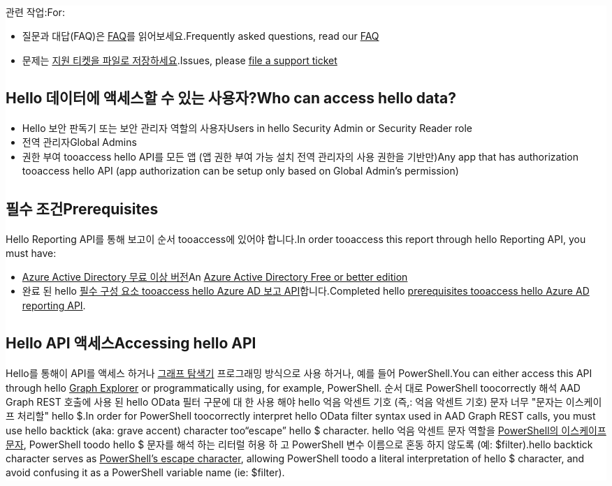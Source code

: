 
<span data-ttu-id="7bd69-110">관련 작업:</span><span class="sxs-lookup"><span data-stu-id="7bd69-110">For:</span></span>

- <span data-ttu-id="7bd69-111">질문과 대답(FAQ)은 [FAQ](active-directory-reporting-faq.md)를 읽어보세요.</span><span class="sxs-lookup"><span data-stu-id="7bd69-111">Frequently asked questions, read our [FAQ](active-directory-reporting-faq.md)</span></span> 

- <span data-ttu-id="7bd69-112">문제는 [지원 티켓을 파일로 저장하세요](active-directory-troubleshooting-support-howto.md).</span><span class="sxs-lookup"><span data-stu-id="7bd69-112">Issues, please [file a support ticket](active-directory-troubleshooting-support-howto.md)</span></span> 


## <a name="who-can-access-hello-data"></a><span data-ttu-id="7bd69-113">Hello 데이터에 액세스할 수 있는 사용자?</span><span class="sxs-lookup"><span data-stu-id="7bd69-113">Who can access hello data?</span></span>
* <span data-ttu-id="7bd69-114">Hello 보안 판독기 또는 보안 관리자 역할의 사용자</span><span class="sxs-lookup"><span data-stu-id="7bd69-114">Users in hello Security Admin or Security Reader role</span></span>
* <span data-ttu-id="7bd69-115">전역 관리자</span><span class="sxs-lookup"><span data-stu-id="7bd69-115">Global Admins</span></span>
* <span data-ttu-id="7bd69-116">권한 부여 tooaccess hello API를 모든 앱 (앱 권한 부여 가능 설치 전역 관리자의 사용 권한을 기반만)</span><span class="sxs-lookup"><span data-stu-id="7bd69-116">Any app that has authorization tooaccess hello API (app authorization can be setup only based on Global Admin’s permission)</span></span>

## <a name="prerequisites"></a><span data-ttu-id="7bd69-117">필수 조건</span><span class="sxs-lookup"><span data-stu-id="7bd69-117">Prerequisites</span></span>
<span data-ttu-id="7bd69-118">Hello Reporting API를 통해 보고이 순서 tooaccess에 있어야 합니다.</span><span class="sxs-lookup"><span data-stu-id="7bd69-118">In order tooaccess this report through hello Reporting API, you must have:</span></span>

* <span data-ttu-id="7bd69-119">[Azure Active Directory 무료 이상 버전](active-directory-editions.md)</span><span class="sxs-lookup"><span data-stu-id="7bd69-119">An [Azure Active Directory Free or better edition](active-directory-editions.md)</span></span>
* <span data-ttu-id="7bd69-120">완료 된 hello [필수 구성 요소 tooaccess hello Azure AD 보고 API](active-directory-reporting-api-prerequisites.md)합니다.</span><span class="sxs-lookup"><span data-stu-id="7bd69-120">Completed hello [prerequisites tooaccess hello Azure AD reporting API](active-directory-reporting-api-prerequisites.md).</span></span> 

## <a name="accessing-hello-api"></a><span data-ttu-id="7bd69-121">Hello API 액세스</span><span class="sxs-lookup"><span data-stu-id="7bd69-121">Accessing hello API</span></span>
<span data-ttu-id="7bd69-122">Hello를 통해이 API를 액세스 하거나 [그래프 탐색기](https://graphexplorer2.cloudapp.net) 프로그래밍 방식으로 사용 하거나, 예를 들어 PowerShell.</span><span class="sxs-lookup"><span data-stu-id="7bd69-122">You can either access this API through hello [Graph Explorer](https://graphexplorer2.cloudapp.net) or programmatically using, for example, PowerShell.</span></span> <span data-ttu-id="7bd69-123">순서 대로 PowerShell toocorrectly 해석 AAD Graph REST 호출에 사용 된 hello OData 필터 구문에 대 한 사용 해야 hello 억음 악센트 기호 (즉,: 억음 악센트 기호) 문자 너무 "문자는 이스케이프 처리할" hello $.</span><span class="sxs-lookup"><span data-stu-id="7bd69-123">In order for PowerShell toocorrectly interpret hello OData filter syntax used in AAD Graph REST calls, you must use hello backtick (aka: grave accent) character too“escape” hello $ character.</span></span> <span data-ttu-id="7bd69-124">hello 억음 악센트 문자 역할을 [PowerShell의 이스케이프 문자](https://technet.microsoft.com/library/hh847755.aspx), PowerShell toodo hello $ 문자를 해석 하는 리터럴 허용 하 고 PowerShell 변수 이름으로 혼동 하지 않도록 (예: $filter).</span><span class="sxs-lookup"><span data-stu-id="7bd69-124">hello backtick character serves as [PowerShell’s escape character](https://technet.microsoft.com/library/hh847755.aspx), allowing PowerShell toodo a literal interpretation of hello $ character, and avoid confusing it as a PowerShell variable name (ie: $filter).</span></span>
